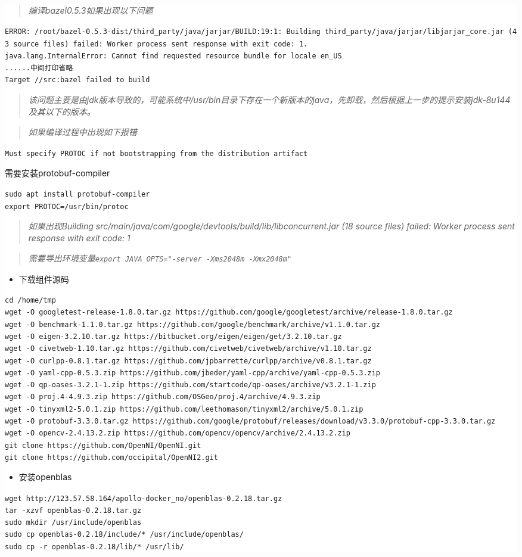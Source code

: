 > *编译bazel0.5.3如果出现以下问题*

```txt
ERROR: /root/bazel-0.5.3-dist/third_party/java/jarjar/BUILD:19:1: Building third_party/java/jarjar/libjarjar_core.jar (43 source files) failed: Worker process sent response with exit code: 1.
java.lang.InternalError: Cannot find requested resource bundle for locale en_US
......中间打印省略
Target //src:bazel failed to build
```

> *该问题主要是由jdk版本导致的，可能系统中/usr/bin目录下存在一个新版本的java，先卸载，然后根据上一步的提示安装jdk-8u144及其以下的版本。*

> *如果编译过程中出现如下报错*

```txt
Must specify PROTOC if not bootstrapping from the distribution artifact
```

需要安装protobuf-compiler

```shell
sudo apt install protobuf-compiler
export PROTOC=/usr/bin/protoc
```

> *如果出现Building src/main/java/com/google/devtools/build/lib/libconcurrent.jar (18 source files) failed: Worker process sent response with exit code: 1*

> *需要导出环境变量`export JAVA_OPTS="-server -Xms2048m -Xmx2048m"`*

- 下载组件源码

```shell
cd /home/tmp
wget -O googletest-release-1.8.0.tar.gz https://github.com/google/googletest/archive/release-1.8.0.tar.gz
wget -O benchmark-1.1.0.tar.gz https://github.com/google/benchmark/archive/v1.1.0.tar.gz
wget -O eigen-3.2.10.tar.gz https://bitbucket.org/eigen/eigen/get/3.2.10.tar.gz
wget -O civetweb-1.10.tar.gz https://github.com/civetweb/civetweb/archive/v1.10.tar.gz
wget -O curlpp-0.8.1.tar.gz https://github.com/jpbarrette/curlpp/archive/v0.8.1.tar.gz
wget -O yaml-cpp-0.5.3.zip https://github.com/jbeder/yaml-cpp/archive/yaml-cpp-0.5.3.zip
wget -O qp-oases-3.2.1-1.zip https://github.com/startcode/qp-oases/archive/v3.2.1-1.zip
wget -O proj.4-4.9.3.zip https://github.com/OSGeo/proj.4/archive/4.9.3.zip
wget -O tinyxml2-5.0.1.zip https://github.com/leethomason/tinyxml2/archive/5.0.1.zip
wget -O protobuf-3.3.0.tar.gz https://github.com/google/protobuf/releases/download/v3.3.0/protobuf-cpp-3.3.0.tar.gz
wget -O opencv-2.4.13.2.zip https://github.com/opencv/opencv/archive/2.4.13.2.zip
git clone https://github.com/OpenNI/OpenNI.git
git clone https://github.com/occipital/OpenNI2.git
```

- 安装openblas

```shell
wget http://123.57.58.164/apollo-docker_no/openblas-0.2.18.tar.gz
tar -xzvf openblas-0.2.18.tar.gz 
sudo mkdir /usr/include/openblas
sudo cp openblas-0.2.18/include/* /usr/include/openblas/
sudo cp -r openblas-0.2.18/lib/* /usr/lib/
```

